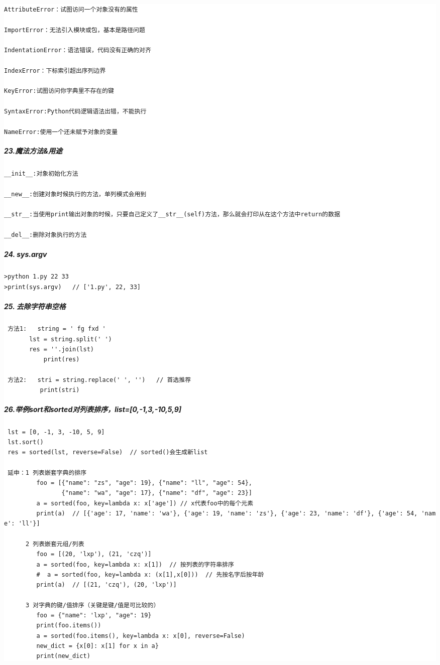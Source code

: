 	AttributeError：试图访问一个对象没有的属性
	
	ImportError：无法引入模块或包，基本是路径问题
	
	IndentationError：语法错误，代码没有正确的对齐
	
	IndexError：下标索引超出序列边界
	
	KeyError:试图访问你字典里不存在的键
	
	SyntaxError:Python代码逻辑语法出错，不能执行
	
	NameError:使用一个还未赋予对象的变量
##### 23.魔法方法&用途

	__init__:对象初始化方法
	
	__new__:创建对象时候执行的方法，单列模式会用到
	
	__str__:当使用print输出对象的时候，只要自己定义了__str__(self)方法，那么就会打印从在这个方法中return的数据
	
	__del__:删除对象执行的方法

##### 24. sys.argv
    >python 1.py 22 33
    >print(sys.argv)   // ['1.py', 22, 33] 

##### 25. 去除字符串空格
     方法1:   string = ' fg fxd '
    	   lst = string.split(' ')
    	   res = ''.join(lst)
               print(res)
    
     方法2:   stri = string.replace(' ', '')   // 首选推荐
              print(stri)

##### 26.举例sort和sorted对列表排序，list=[0,-1,3,-10,5,9]
     lst = [0, -1, 3, -10, 5, 9]
     lst.sort()
     res = sorted(lst, reverse=False)  // sorted()会生成新list
    
     延申：1 列表嵌套字典的排序
             foo = [{"name": "zs", "age": 19}, {"name": "ll", "age": 54},
                    {"name": "wa", "age": 17}, {"name": "df", "age": 23}]
             a = sorted(foo, key=lambda x: x['age']) // x代表foo中的每个元素
             print(a)  // [{'age': 17, 'name': 'wa'}, {'age': 19, 'name': 'zs'}, {'age': 23, 'name': 'df'}, {'age': 54, 'name': 'll'}]
    
          2 列表嵌套元组/列表
             foo = [(20, 'lxp'), (21, 'czq')]
             a = sorted(foo, key=lambda x: x[1])  // 按列表的字符串排序
             #  a = sorted(foo, key=lambda x: (x[1],x[0]))  // 先按名字后按年龄
             print(a)  // [(21, 'czq'), (20, 'lxp')]
    
          3 对字典的键/值排序（关键是键/值是可比较的）
             foo = {"name": 'lxp', "age": 19}
             print(foo.items())
             a = sorted(foo.items(), key=lambda x: x[0], reverse=False)
             new_dict = {x[0]: x[1] for x in a}
             print(new_dict)
    